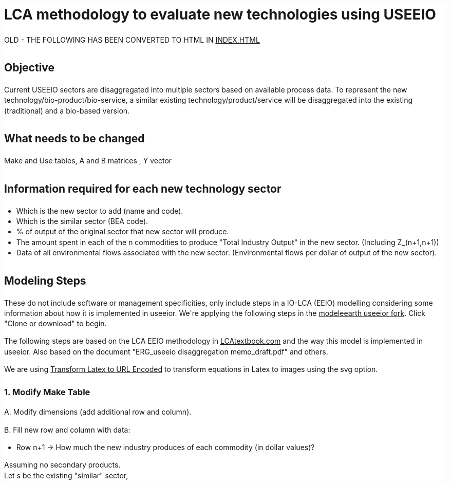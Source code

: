 
# LCA methodology to evaluate new technologies using USEEIO

OLD - THE FOLLOWING HAS BEEN CONVERTED TO HTML IN [INDEX.HTML](./)  


## Objective
Current USEEIO sectors are disaggregated into multiple sectors based on available process data. To represent the new technology/bio-product/bio-service, a similar existing technology/product/service will be disaggregated into the existing (traditional) and a bio-based version.

## What needs to be changed

Make and Use tables, A and B matrices , Y vector

## Information required for each new technology sector
- Which is the new sector to add (name and code).
- Which is the similar sector (BEA code).
- % of output of the original sector that new sector will produce.
- The amount spent in each of the n commodities to produce "Total Industry Output" in the new sector. (Including Z_(n+1,n+1))
- Data of all  environmental flows associated with the new sector. (Environmental flows per dollar of output of the new sector).


## Modeling Steps

These do not include software or management specificities, only include steps in a IO-LCA (EEIO) modelling considering some information about how it is implemented in useeior. We're applying the following steps in the [modeleearth useeior fork](https://github.com/modelearth/useeior/). Click "Clone or download" to begin.   

 The following steps are based on the LCA EEIO methodology in [LCAtextbook.com](https://www.lcatextbook.com/) and the way this model is implemented in useeior. Also based on the document "ERG_useeio disaggregation memo_draft.pdf" and others.



We are using [Transform Latex to URL Encoded](https://www.codecogs.com/latex/eqneditor.php) to transform equations in Latex to images using the svg option.

### 1. Modify Make Table

A. Modify dimensions (add additional row and column).  

B. Fill new row and column with data:  

- Row n+1 -> How much the new industry produces of each commodity (in dollar values)?



Assuming no secondary products.  
Let s be the existing "similar" sector, 

